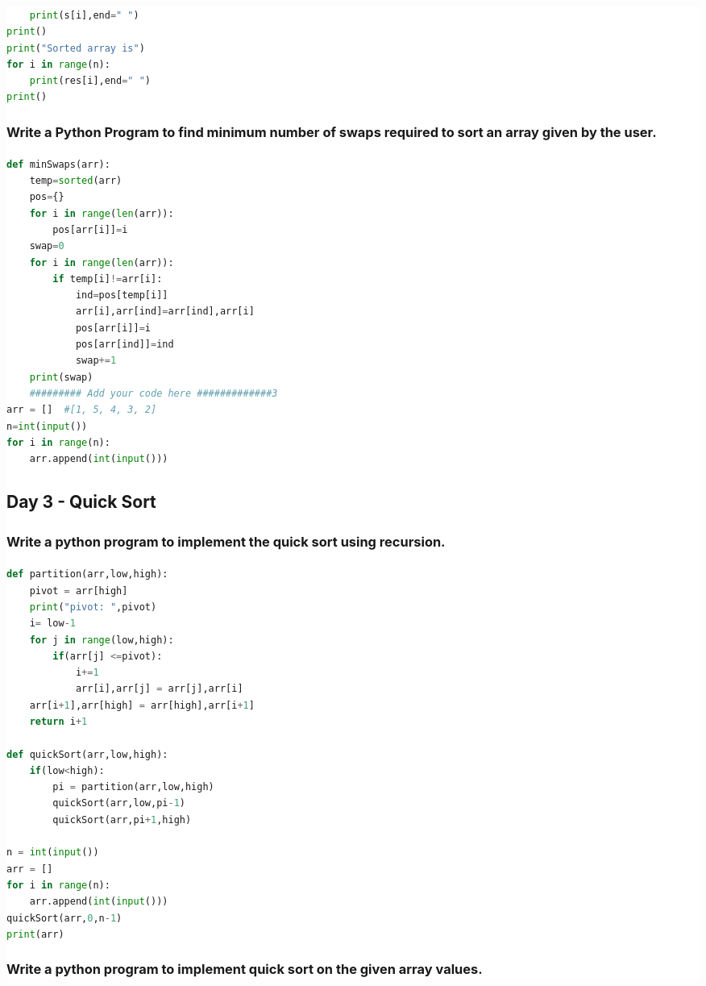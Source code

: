```py
    print(s[i],end=" ")
print()
print("Sorted array is")
for i in range(n):
    print(res[i],end=" ")
print()
```
### Write a Python Program to find minimum number of swaps required to sort an array given by the user.
```py
def minSwaps(arr):
    temp=sorted(arr)
    pos={}
    for i in range(len(arr)):
        pos[arr[i]]=i
    swap=0
    for i in range(len(arr)):
        if temp[i]!=arr[i]:
            ind=pos[temp[i]]
            arr[i],arr[ind]=arr[ind],arr[i]
            pos[arr[i]]=i
            pos[arr[ind]]=ind
            swap+=1
    print(swap)
    ######### Add your code here #############3
arr = []  #[1, 5, 4, 3, 2]
n=int(input())
for i in range(n):
    arr.append(int(input()))
```
## Day 3 - Quick Sort
### Write a python program to implement the quick sort using recursion.
```py
def partition(arr,low,high):
    pivot = arr[high]
    print("pivot: ",pivot)
    i= low-1
    for j in range(low,high):
        if(arr[j] <=pivot):
            i+=1
            arr[i],arr[j] = arr[j],arr[i]
    arr[i+1],arr[high] = arr[high],arr[i+1]
    return i+1

def quickSort(arr,low,high):
    if(low<high):
        pi = partition(arr,low,high)
        quickSort(arr,low,pi-1)
        quickSort(arr,pi+1,high)

n = int(input())
arr = []
for i in range(n):
    arr.append(int(input()))
quickSort(arr,0,n-1)
print(arr)
```
### Write a python program to implement quick sort on the given array values.
```py
```